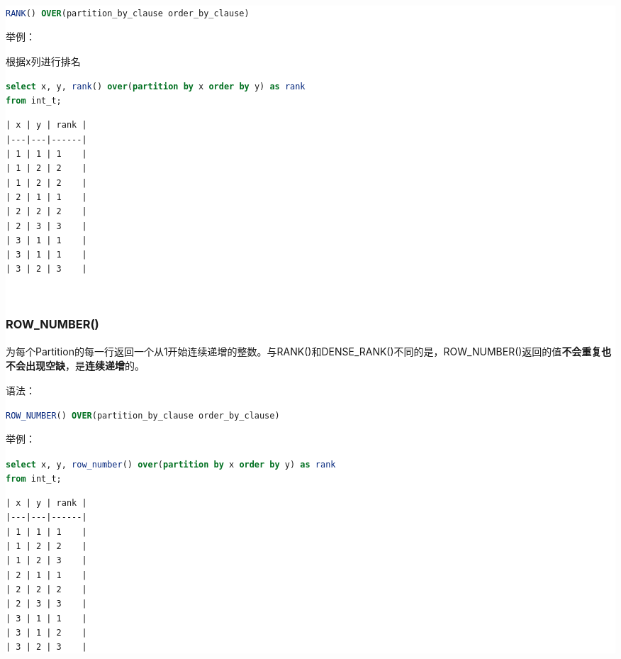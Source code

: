 ~~~SQL
RANK() OVER(partition_by_clause order_by_clause)
~~~

举例：

根据x列进行排名

~~~SQL
select x, y, rank() over(partition by x order by y) as rank
from int_t;
~~~

~~~Plain Text
| x | y | rank |
|---|---|------|
| 1 | 1 | 1    |
| 1 | 2 | 2    |
| 1 | 2 | 2    |
| 2 | 1 | 1    |
| 2 | 2 | 2    |
| 2 | 3 | 3    |
| 3 | 1 | 1    |
| 3 | 1 | 1    |
| 3 | 2 | 3    |
~~~

<br>

### ROW_NUMBER()

为每个Partition的每一行返回一个从1开始连续递增的整数。与RANK()和DENSE_RANK()不同的是，ROW_NUMBER()返回的值**不会重复也不会出现空缺**，是**连续递增**的。

语法：

~~~SQL
ROW_NUMBER() OVER(partition_by_clause order_by_clause)
~~~

举例：

~~~SQL
select x, y, row_number() over(partition by x order by y) as rank
from int_t;
~~~

~~~Plain Text
| x | y | rank |
|---|---|------|
| 1 | 1 | 1    |
| 1 | 2 | 2    |
| 1 | 2 | 3    |
| 2 | 1 | 1    |
| 2 | 2 | 2    |
| 2 | 3 | 3    |
| 3 | 1 | 1    |
| 3 | 1 | 2    |
| 3 | 2 | 3    |
~~~
